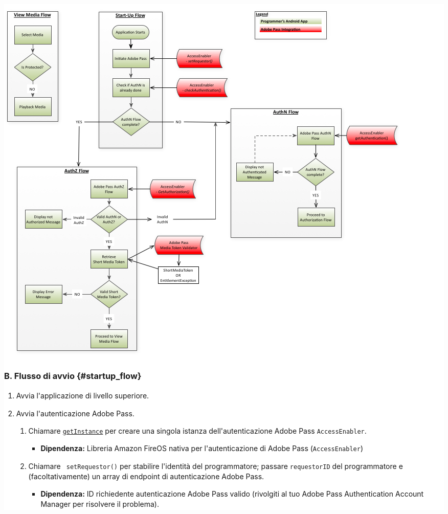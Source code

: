 ![](../../../../assets/android-entitlement-flows.png)


### B. Flusso di avvio {#startup_flow}

1. Avvia l&#39;applicazione di livello superiore.
1. Avvia l&#39;autenticazione Adobe Pass.

   1. Chiamare [`getInstance`](#$getInstance) per creare una singola istanza dell&#39;autenticazione Adobe Pass `AccessEnabler`.

      - **Dipendenza:** Libreria Amazon FireOS nativa per l&#39;autenticazione di Adobe Pass (`AccessEnabler`)

   1. Chiamare ` setRequestor()` per stabilire l&#39;identità del programmatore; passare `requestorID` del programmatore e (facoltativamente) un array di endpoint di autenticazione Adobe Pass.

      - **Dipendenza:** ID richiedente autenticazione Adobe Pass valido (rivolgiti al tuo Adobe Pass Authentication Account Manager per risolvere il problema).

